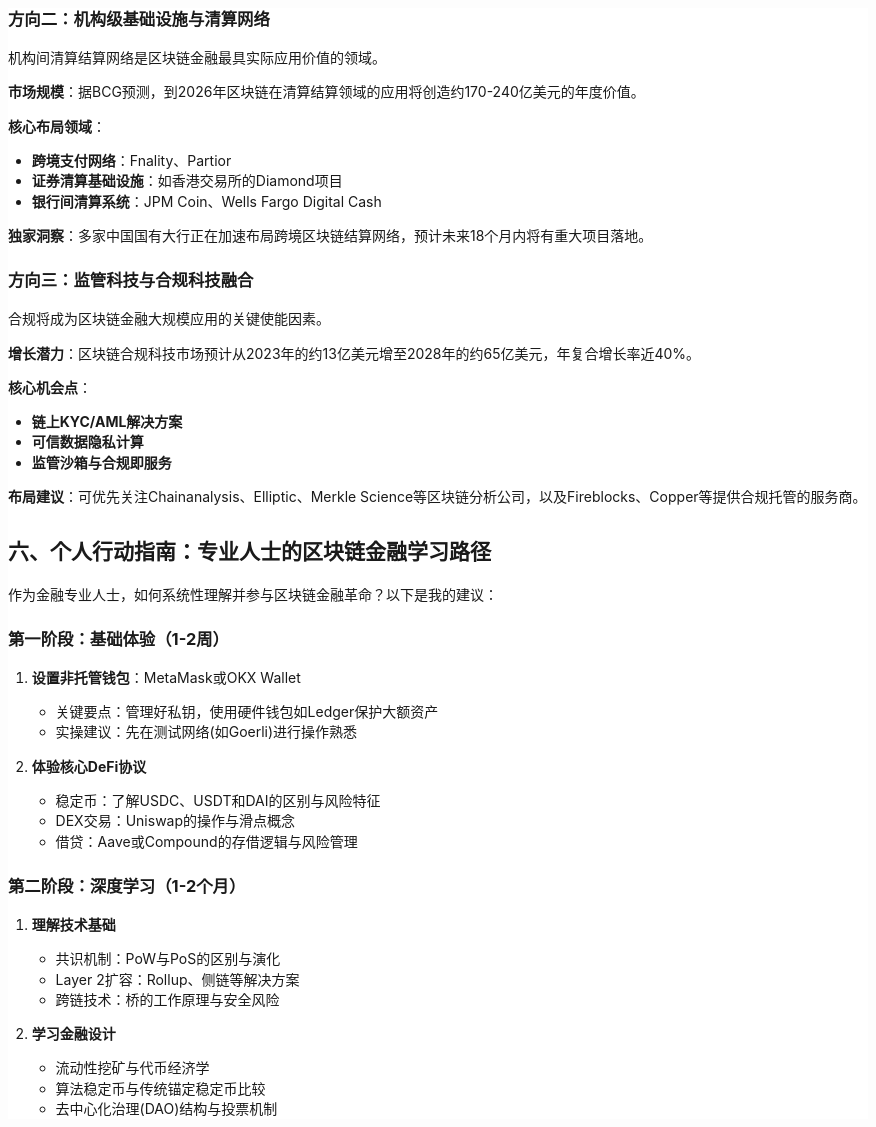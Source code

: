 ### 方向二：机构级基础设施与清算网络

机构间清算结算网络是区块链金融最具实际应用价值的领域。

**市场规模**：据BCG预测，到2026年区块链在清算结算领域的应用将创造约170-240亿美元的年度价值。

**核心布局领域**：

- **跨境支付网络**：Fnality、Partior
- **证券清算基础设施**：如香港交易所的Diamond项目
- **银行间清算系统**：JPM Coin、Wells Fargo Digital Cash

**独家洞察**：多家中国国有大行正在加速布局跨境区块链结算网络，预计未来18个月内将有重大项目落地。

### 方向三：监管科技与合规科技融合

合规将成为区块链金融大规模应用的关键使能因素。

**增长潜力**：区块链合规科技市场预计从2023年的约13亿美元增至2028年的约65亿美元，年复合增长率近40%。

**核心机会点**：

- **链上KYC/AML解决方案**
- **可信数据隐私计算**
- **监管沙箱与合规即服务**

**布局建议**：可优先关注Chainanalysis、Elliptic、Merkle Science等区块链分析公司，以及Fireblocks、Copper等提供合规托管的服务商。

## 六、个人行动指南：专业人士的区块链金融学习路径

作为金融专业人士，如何系统性理解并参与区块链金融革命？以下是我的建议：

### 第一阶段：基础体验（1-2周）

1. **设置非托管钱包**：MetaMask或OKX Wallet
    
    - 关键要点：管理好私钥，使用硬件钱包如Ledger保护大额资产
    - 实操建议：先在测试网络(如Goerli)进行操作熟悉
2. **体验核心DeFi协议**
    
    - 稳定币：了解USDC、USDT和DAI的区别与风险特征
    - DEX交易：Uniswap的操作与滑点概念
    - 借贷：Aave或Compound的存借逻辑与风险管理

### 第二阶段：深度学习（1-2个月）

1. **理解技术基础**
    
    - 共识机制：PoW与PoS的区别与演化
    - Layer 2扩容：Rollup、侧链等解决方案
    - 跨链技术：桥的工作原理与安全风险
2. **学习金融设计**
    
    - 流动性挖矿与代币经济学
    - 算法稳定币与传统锚定稳定币比较
    - 去中心化治理(DAO)结构与投票机制
